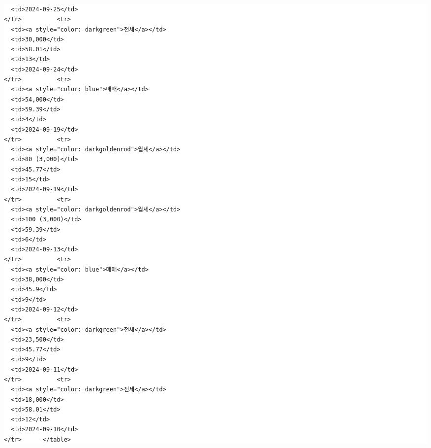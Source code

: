       <td>2024-09-25</td>
    </tr>          <tr>
      <td><a style="color: darkgreen">전세</a></td>
      <td>30,000</td>
      <td>58.01</td>
      <td>13</td>
      <td>2024-09-24</td>
    </tr>          <tr>
      <td><a style="color: blue">매매</a></td>
      <td>54,000</td>
      <td>59.39</td>
      <td>4</td>
      <td>2024-09-19</td>
    </tr>          <tr>
      <td><a style="color: darkgoldenrod">월세</a></td>
      <td>80 (3,000)</td>
      <td>45.77</td>
      <td>15</td>
      <td>2024-09-19</td>
    </tr>          <tr>
      <td><a style="color: darkgoldenrod">월세</a></td>
      <td>100 (3,000)</td>
      <td>59.39</td>
      <td>6</td>
      <td>2024-09-13</td>
    </tr>          <tr>
      <td><a style="color: blue">매매</a></td>
      <td>38,000</td>
      <td>45.9</td>
      <td>9</td>
      <td>2024-09-12</td>
    </tr>          <tr>
      <td><a style="color: darkgreen">전세</a></td>
      <td>23,500</td>
      <td>45.77</td>
      <td>9</td>
      <td>2024-09-11</td>
    </tr>          <tr>
      <td><a style="color: darkgreen">전세</a></td>
      <td>18,000</td>
      <td>58.01</td>
      <td>12</td>
      <td>2024-09-10</td>
    </tr>      </table>
    

